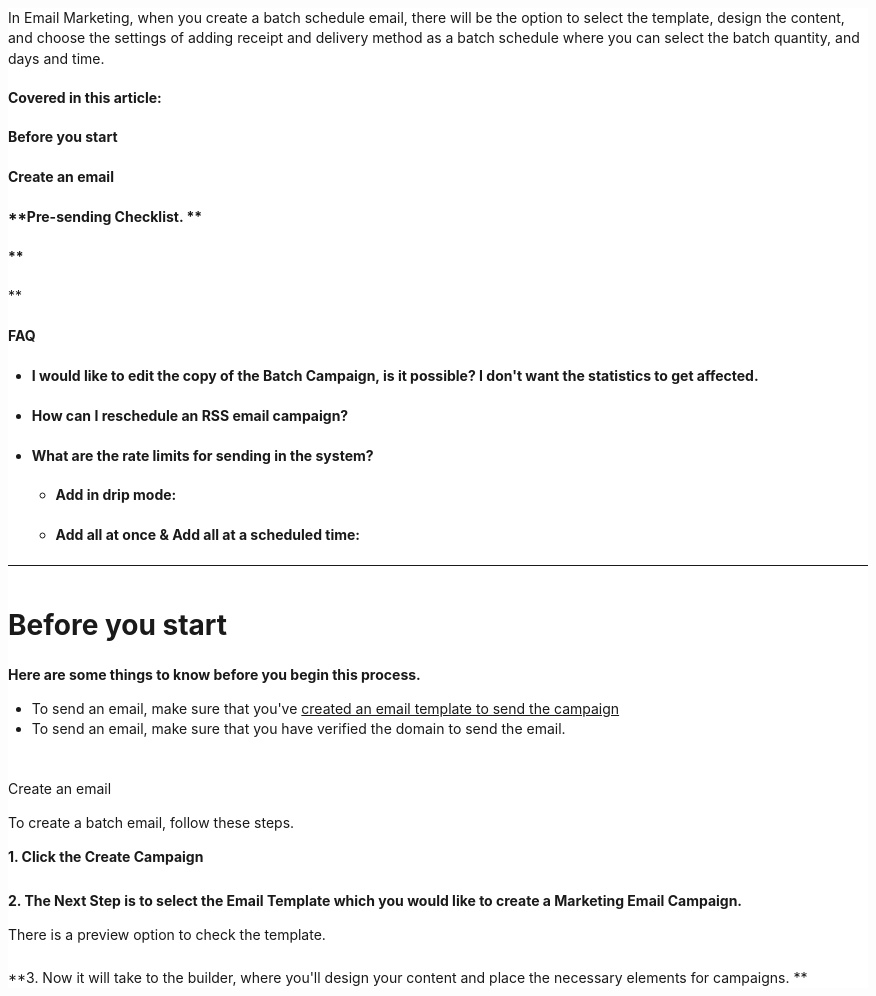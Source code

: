 In Email Marketing, when you create a batch schedule email, there will be the option to select the template, design the content, and choose the settings of adding receipt and delivery method as a batch schedule where you can select the batch quantity, and days and time.  

#### 

#### **Covered in this article:**

**Before you start**

#### **Create an email**

#### **Pre-sending Checklist. **

#### **  
**

#### **FAQ**

  * #### I would like to edit the copy of the Batch Campaign, is it possible? I don't want the statistics to get affected.

  * #### How can I reschedule an RSS email campaign?  

  * #### What are the rate limits for sending in the system?      

    * #### Add in drip mode:

    * #### Add all at once & Add all at a scheduled time:

#### 

#### 

* * *

# Before you start

**Here are some things to know before you begin this process.**

  * To send an email, make sure that you've [created an email template to send the campaign](https://help.gohighlevel.com/en/support/solutions/articles/48001171463)
  * To send an email, make sure that you have verified the domain to send the email. 

#   
Create an email

To create a batch email, follow these steps.  
  
**1\. Click the Create Campaign**

###   
  
**2\. The Next Step is to select the Email Template which you would like to create a Marketing Email Campaign.**

There is a preview option to check the template.

###   
**3\. Now it will take to the builder, where you'll design your content and place the necessary elements for campaigns.  **
